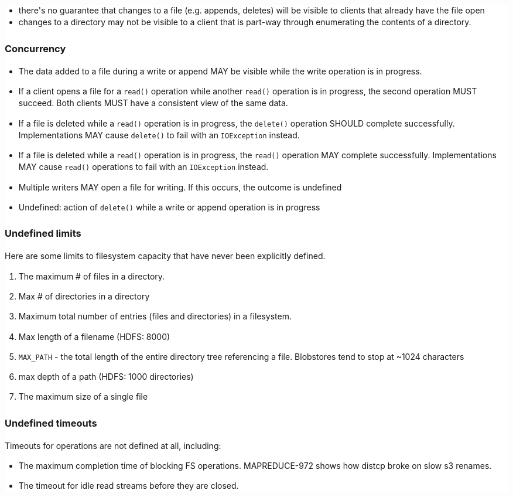 * there's no guarantee that changes to a file (e.g. appends, deletes) will be visible
to clients that already have the file open
* changes to a directory may not be visible to a client that is part-way
through enumerating the contents of a directory.



### Concurrency

* The data added to a file during a write or append MAY be visible while the
  write operation is in progress.

* If a client opens a file for a `read()` operation while another `read()`
  operation is in progress, the second operation MUST succeed. Both clients
  MUST have a consistent view of the same data.

* If a file is deleted while a `read()` operation is in progress, the
  `delete()` operation SHOULD complete successfully. Implementations MAY cause
  `delete()` to fail with an `IOException` instead.
 
* If a file is deleted while a `read()` operation is in progress, the `read()`
  operation MAY complete successfully. Implementations MAY cause `read()`
  operations to fail with an `IOException` instead.

* Multiple writers MAY open a file for writing. If this occurs, the outcome
is undefined

* Undefined: action of `delete()` while a write or append operation is in
  progress

### Undefined limits

Here are some limits to filesystem capacity that have never been explicitly
defined.

 1. The maximum # of files in a directory.

 1. Max # of directories in a directory

 1. Maximum total number of entries (files and directories) in a filesystem.

 1. Max length of a filename (HDFS: 8000)

 1. `MAX_PATH` - the total length of the entire directory tree referencing a
  file. Blobstores tend to stop at ~1024 characters

 1. max depth of a path (HDFS: 1000 directories)

 1. The maximum size of a single file

### Undefined timeouts

Timeouts for operations are not defined at all, including:

* The maximum completion time of blocking FS operations.
MAPREDUCE-972 shows how distcp broke on slow s3 renames.

* The timeout for idle read streams before they are closed.
